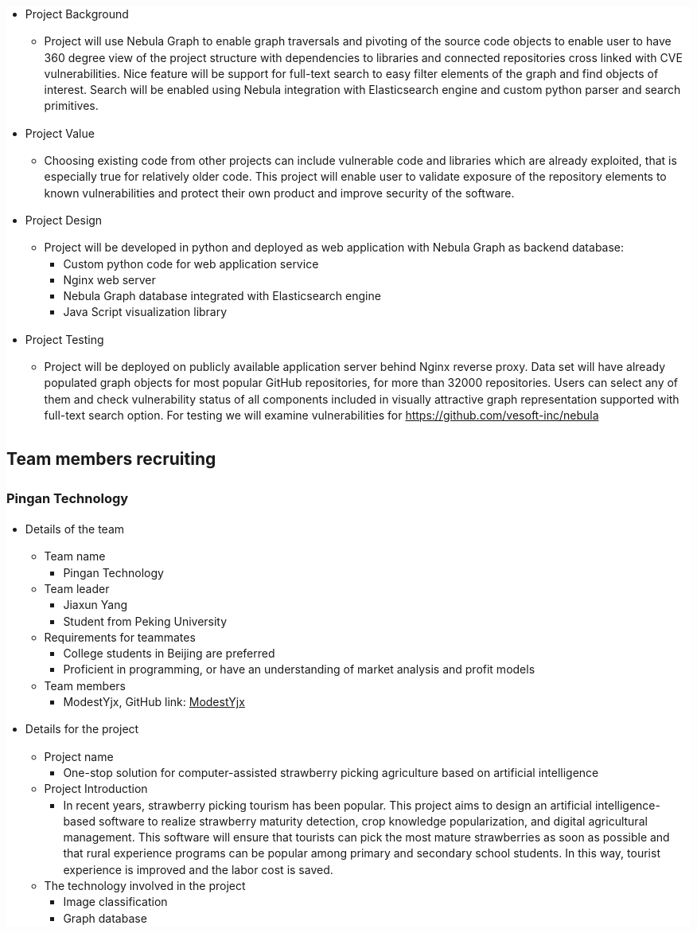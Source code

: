    * Project Background
       * Project will use Nebula Graph to enable graph traversals and pivoting of the source code objects to enable user to have 360 degree view of the project structure
with dependencies to libraries and connected repositories cross linked with CVE vulnerabilities. Nice feature will be support for full-text search to easy filter elements of the graph
and find objects of interest. Search will be enabled using Nebula integration with Elasticsearch engine and custom python parser and search primitives.

   * Project Value
       * Choosing existing code from other projects can include vulnerable code and libraries which are already exploited, that is especially true for relatively older code.
This project will enable user to validate exposure of the repository elements to known vulnerabilities and protect their own product and improve security of the software.

   * Project Design
       * Project will be developed in python and deployed as web application with Nebula Graph as backend database:
           - Custom python code for web application service
           - Nginx web server
           - Nebula Graph database integrated with Elasticsearch engine
           - Java Script visualization library

   * Project Testing
       * Project will be deployed on publicly available application server behind Nginx reverse proxy.
Data set will have already populated graph objects for most popular GitHub repositories, for more than 32000 repositories.
Users can select any of them and check vulnerability status of all components included in visually attractive graph representation supported with full-text search option.
For testing we will examine vulnerabilities for https://github.com/vesoft-inc/nebula

  
## Team members recruiting

### Pingan Technology

* Details of the team
   * Team name
        * Pingan Technology
   * Team leader
       * Jiaxun Yang
       * Student from Peking University
   * Requirements for teammates
       * College students in Beijing are preferred
       * Proficient in programming, or have an understanding of market analysis and profit models
   * Team members
      * ModestYjx, GitHub link: [ModestYjx](https://github.com/ModestYjx)

* Details for the project
   * Project name
       * One-stop solution for computer-assisted strawberry picking agriculture based on artificial intelligence
   * Project Introduction
       * In recent years, strawberry picking tourism has been popular. This project aims to design an artificial intelligence-based software to realize strawberry maturity detection, crop knowledge popularization, and digital agricultural management. This software will ensure that tourists can pick the most mature strawberries as soon as possible and that rural experience programs can be popular among primary and secondary school students. In this way, tourist experience is improved and the labor cost is saved.
   * The technology involved in the project
       * Image classification
       * Graph database
